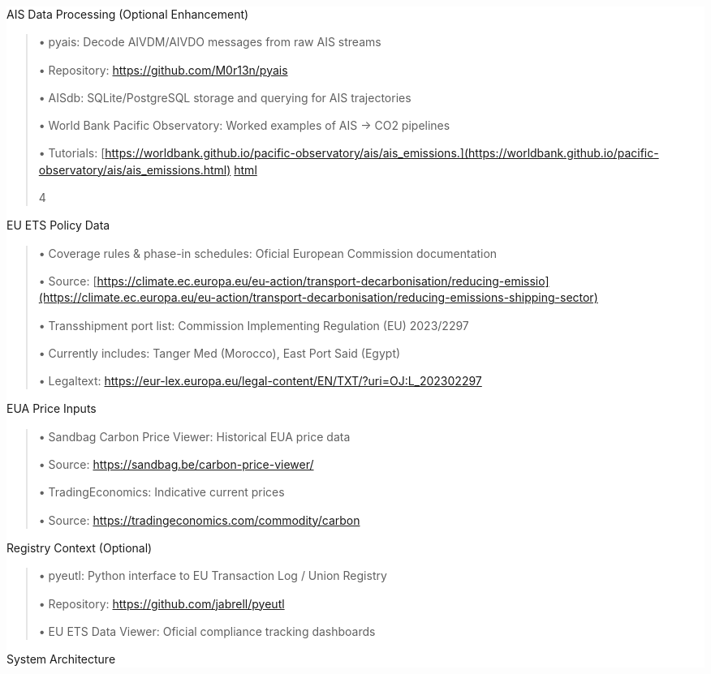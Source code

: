 AIS Data Processing (Optional Enhancement)

> • pyais: Decode AIVDM/AIVDO messages from raw AIS streams
>
> • Repository: <https://github.com/M0r13n/pyais>
>
> • AISdb: SQLite/PostgreSQL storage and querying for AIS trajectories
>
> • World Bank Pacific Observatory: Worked examples of AIS → CO2
> pipelines
>
> • Tutorials:
> [https://worldbank.github.io/pacific-observatory/ais/ais_emissions.](https://worldbank.github.io/pacific-observatory/ais/ais_emissions.html)
> [html](https://worldbank.github.io/pacific-observatory/ais/ais_emissions.html)
>
> 4

EU ETS Policy Data

> • Coverage rules & phase-in schedules: Oficial European Commission
> documentation
>
> • Source:
> [https://climate.ec.europa.eu/eu-action/transport-decarbonisation/reducing-emissio](https://climate.ec.europa.eu/eu-action/transport-decarbonisation/reducing-emissions-shipping-sector)
>
> • Transshipment port list: Commission Implementing Regulation (EU)
> 2023/2297
>
> • Currently includes: Tanger Med (Morocco), East Port Said (Egypt)
>
> • Legaltext:
> <https://eur-lex.europa.eu/legal-content/EN/TXT/?uri=OJ:L_202302297>

EUA Price Inputs

> • Sandbag Carbon Price Viewer: Historical EUA price data
>
> • Source: <https://sandbag.be/carbon-price-viewer/>
>
> • TradingEconomics: Indicative current prices
>
> • Source: <https://tradingeconomics.com/commodity/carbon>

Registry Context (Optional)

> • pyeutl: Python interface to EU Transaction Log / Union Registry
>
> • Repository: <https://github.com/jabrell/pyeutl>
>
> • EU ETS Data Viewer: Oficial compliance tracking dashboards

System Architecture

